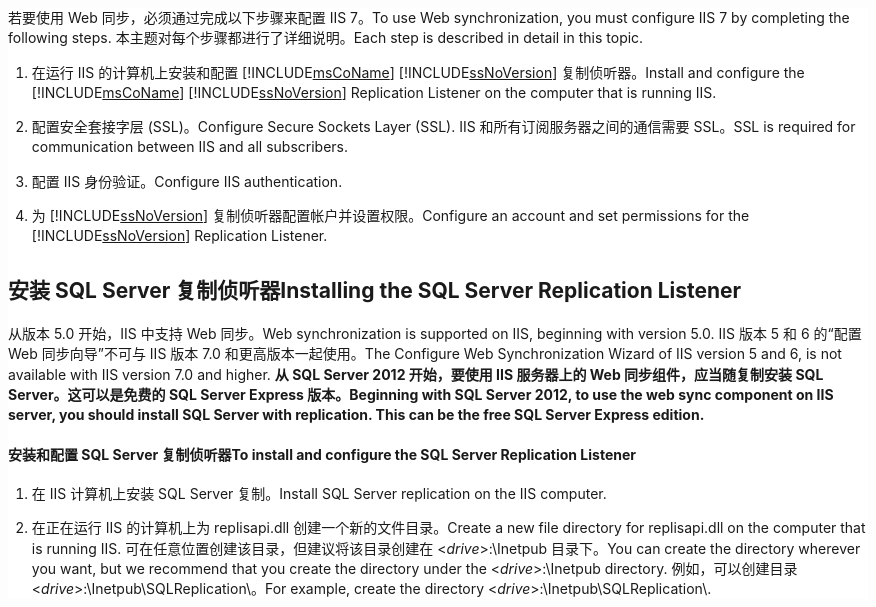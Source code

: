  <span data-ttu-id="1f3ea-109">若要使用 Web 同步，必须通过完成以下步骤来配置 IIS 7。</span><span class="sxs-lookup"><span data-stu-id="1f3ea-109">To use Web synchronization, you must configure IIS 7 by completing the following steps.</span></span> <span data-ttu-id="1f3ea-110">本主题对每个步骤都进行了详细说明。</span><span class="sxs-lookup"><span data-stu-id="1f3ea-110">Each step is described in detail in this topic.</span></span>  
  
1.  <span data-ttu-id="1f3ea-111">在运行 IIS 的计算机上安装和配置 [!INCLUDE[msCoName](../../includes/msconame-md.md)] [!INCLUDE[ssNoVersion](../../includes/ssnoversion-md.md)] 复制侦听器。</span><span class="sxs-lookup"><span data-stu-id="1f3ea-111">Install and configure the [!INCLUDE[msCoName](../../includes/msconame-md.md)] [!INCLUDE[ssNoVersion](../../includes/ssnoversion-md.md)] Replication Listener on the computer that is running IIS.</span></span>  
  
2.  <span data-ttu-id="1f3ea-112">配置安全套接字层 (SSL)。</span><span class="sxs-lookup"><span data-stu-id="1f3ea-112">Configure Secure Sockets Layer (SSL).</span></span> <span data-ttu-id="1f3ea-113">IIS 和所有订阅服务器之间的通信需要 SSL。</span><span class="sxs-lookup"><span data-stu-id="1f3ea-113">SSL is required for communication between IIS and all subscribers.</span></span>  
  
3.  <span data-ttu-id="1f3ea-114">配置 IIS 身份验证。</span><span class="sxs-lookup"><span data-stu-id="1f3ea-114">Configure IIS authentication.</span></span>  
  
4.  <span data-ttu-id="1f3ea-115">为 [!INCLUDE[ssNoVersion](../../includes/ssnoversion-md.md)] 复制侦听器配置帐户并设置权限。</span><span class="sxs-lookup"><span data-stu-id="1f3ea-115">Configure an account and set permissions for the [!INCLUDE[ssNoVersion](../../includes/ssnoversion-md.md)] Replication Listener.</span></span>  
  
## <a name="installing-the-sql-server-replication-listener"></a><span data-ttu-id="1f3ea-116">安装 SQL Server 复制侦听器</span><span class="sxs-lookup"><span data-stu-id="1f3ea-116">Installing the SQL Server Replication Listener</span></span>  

<span data-ttu-id="1f3ea-117">从版本 5.0 开始，IIS 中支持 Web 同步。</span><span class="sxs-lookup"><span data-stu-id="1f3ea-117">Web synchronization is supported on IIS, beginning with version 5.0.</span></span> <span data-ttu-id="1f3ea-118">IIS 版本 5 和 6 的“配置 Web 同步向导”不可与 IIS 版本 7.0 和更高版本一起使用。</span><span class="sxs-lookup"><span data-stu-id="1f3ea-118">The Configure Web Synchronization Wizard of IIS version 5 and 6, is not available with IIS version 7.0 and higher.</span></span> <span data-ttu-id="1f3ea-119">**从 SQL Server 2012 开始，要使用 IIS 服务器上的 Web 同步组件，应当随复制安装 SQL Server。这可以是免费的 SQL Server Express 版本。**</span><span class="sxs-lookup"><span data-stu-id="1f3ea-119">**Beginning with SQL Server 2012, to use the web sync component on IIS server, you should install SQL Server with replication. This can be the free SQL Server Express edition.**</span></span>
  
#### <a name="to-install-and-configure-the-sql-server-replication-listener"></a><span data-ttu-id="1f3ea-120">安装和配置 SQL Server 复制侦听器</span><span class="sxs-lookup"><span data-stu-id="1f3ea-120">To install and configure the SQL Server Replication Listener</span></span>  
  
1. <span data-ttu-id="1f3ea-121">在 IIS 计算机上安装 SQL Server 复制。</span><span class="sxs-lookup"><span data-stu-id="1f3ea-121">Install SQL Server replication on the IIS computer.</span></span>

2.  <span data-ttu-id="1f3ea-122">在正在运行 IIS 的计算机上为 replisapi.dll 创建一个新的文件目录。</span><span class="sxs-lookup"><span data-stu-id="1f3ea-122">Create a new file directory for replisapi.dll on the computer that is running IIS.</span></span> <span data-ttu-id="1f3ea-123">可在任意位置创建该目录，但建议将该目录创建在 \<*drive*>:\Inetpub 目录下。</span><span class="sxs-lookup"><span data-stu-id="1f3ea-123">You can create the directory wherever you want, but we recommend that you create the directory under the \<*drive*>:\Inetpub directory.</span></span> <span data-ttu-id="1f3ea-124">例如，可以创建目录 \<*drive*>:\Inetpub\SQLReplication\\。</span><span class="sxs-lookup"><span data-stu-id="1f3ea-124">For example, create the directory \<*drive*>:\Inetpub\SQLReplication\\.</span></span>  
  